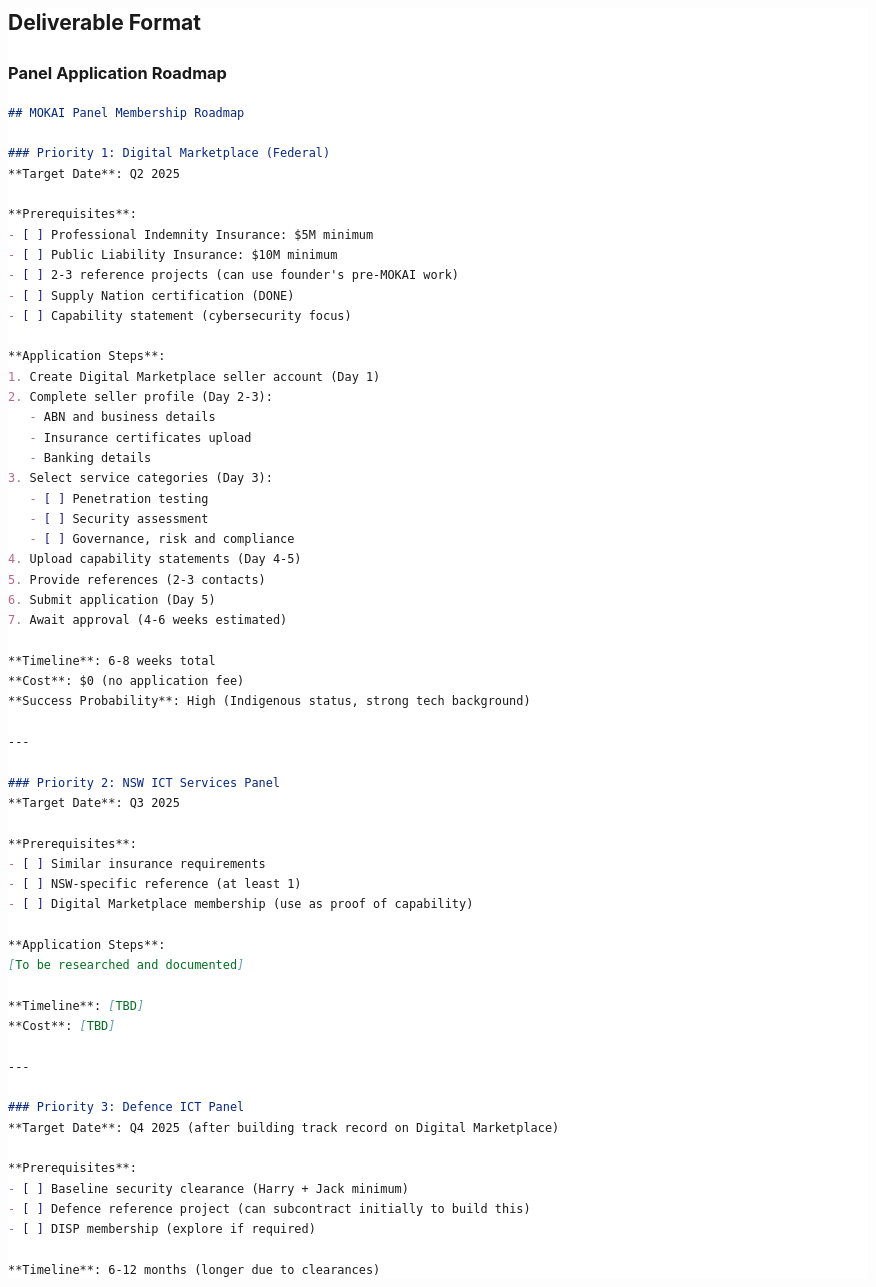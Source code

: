 ## Deliverable Format

### Panel Application Roadmap

```markdown
## MOKAI Panel Membership Roadmap

### Priority 1: Digital Marketplace (Federal)
**Target Date**: Q2 2025

**Prerequisites**:
- [ ] Professional Indemnity Insurance: $5M minimum
- [ ] Public Liability Insurance: $10M minimum
- [ ] 2-3 reference projects (can use founder's pre-MOKAI work)
- [ ] Supply Nation certification (DONE)
- [ ] Capability statement (cybersecurity focus)

**Application Steps**:
1. Create Digital Marketplace seller account (Day 1)
2. Complete seller profile (Day 2-3):
   - ABN and business details
   - Insurance certificates upload
   - Banking details
3. Select service categories (Day 3):
   - [ ] Penetration testing
   - [ ] Security assessment
   - [ ] Governance, risk and compliance
4. Upload capability statements (Day 4-5)
5. Provide references (2-3 contacts)
6. Submit application (Day 5)
7. Await approval (4-6 weeks estimated)

**Timeline**: 6-8 weeks total
**Cost**: $0 (no application fee)
**Success Probability**: High (Indigenous status, strong tech background)

---

### Priority 2: NSW ICT Services Panel
**Target Date**: Q3 2025

**Prerequisites**:
- [ ] Similar insurance requirements
- [ ] NSW-specific reference (at least 1)
- [ ] Digital Marketplace membership (use as proof of capability)

**Application Steps**:
[To be researched and documented]

**Timeline**: [TBD]
**Cost**: [TBD]

---

### Priority 3: Defence ICT Panel
**Target Date**: Q4 2025 (after building track record on Digital Marketplace)

**Prerequisites**:
- [ ] Baseline security clearance (Harry + Jack minimum)
- [ ] Defence reference project (can subcontract initially to build this)
- [ ] DISP membership (explore if required)

**Timeline**: 6-12 months (longer due to clearances)
```